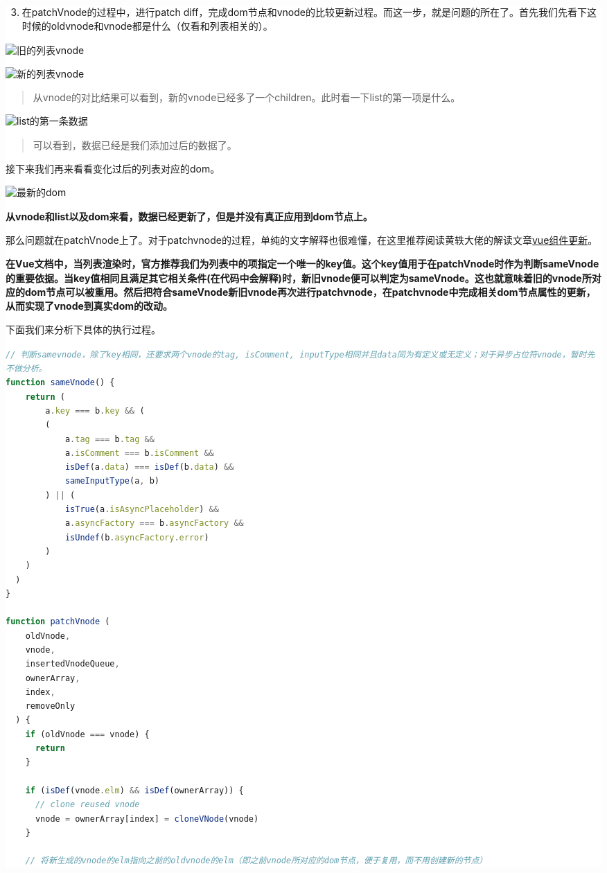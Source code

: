 3. 在patchVnode的过程中，进行patch diff，完成dom节点和vnode的比较更新过程。而这一步，就是问题的所在了。首先我们先看下这时候的oldvnode和vnode都是什么（仅看和列表相关的）。


![旧的列表vnode](https://user-gold-cdn.xitu.io/2019/8/16/16c960d3837dfc05?w=832&h=535&f=jpeg&s=87418)


![新的列表vnode](https://user-gold-cdn.xitu.io/2019/8/16/16c960ded7080799?w=872&h=452&f=jpeg&s=69853)

> 从vnode的对比结果可以看到，新的vnode已经多了一个children。此时看一下list的第一项是什么。

![list的第一条数据](https://user-gold-cdn.xitu.io/2019/8/16/16c961109200bd07?w=976&h=100&f=jpeg&s=33052)

> 可以看到，数据已经是我们添加过后的数据了。


接下来我们再来看看变化过后的列表对应的dom。

![最新的dom](https://user-gold-cdn.xitu.io/2019/8/16/16c9614c1ace6bd8?w=1038&h=143&f=jpeg&s=85430)

**从vnode和list以及dom来看，数据已经更新了，但是并没有真正应用到dom节点上。**

那么问题就在patchVnode上了。对于patchvnode的过程，单纯的文字解释也很难懂，在这里推荐阅读黄轶大佬的解读文章[vue组件更新](https://ustbhuangyi.github.io/vue-analysis/reactive/component-update.html#%E6%96%B0%E6%97%A7%E8%8A%82%E7%82%B9%E4%B8%8D%E5%90%8C)。

**在Vue文档中，当列表渲染时，官方推荐我们为列表中的项指定一个唯一的key值。这个key值用于在patchVnode时作为判断sameVnode的重要依据。当key值相同且满足其它相关条件(在代码中会解释)时，新旧vnode便可以判定为sameVnode。这也就意味着旧的vnode所对应的dom节点可以被重用。然后把符合sameVnode新旧vnode再次进行patchvnode，在patchvnode中完成相关dom节点属性的更新，从而实现了vnode到真实dom的改动。**

下面我们来分析下具体的执行过程。
```javascript
// 判断samevnode，除了key相同，还要求两个vnode的tag, isComment, inputType相同并且data同为有定义或无定义；对于异步占位符vnode，暂时先不做分析。
function sameVnode() {
    return (
        a.key === b.key && (
        (
            a.tag === b.tag &&
            a.isComment === b.isComment &&
            isDef(a.data) === isDef(b.data) &&
            sameInputType(a, b)
        ) || (
            isTrue(a.isAsyncPlaceholder) &&
            a.asyncFactory === b.asyncFactory &&
            isUndef(b.asyncFactory.error)
        )
    )
  )
}

function patchVnode (
    oldVnode,
    vnode,
    insertedVnodeQueue,
    ownerArray,
    index,
    removeOnly
  ) {
    if (oldVnode === vnode) {
      return
    }

    if (isDef(vnode.elm) && isDef(ownerArray)) {
      // clone reused vnode
      vnode = ownerArray[index] = cloneVNode(vnode)
    }

    // 将新生成的vnode的elm指向之前的oldvnode的elm（即之前vnode所对应的dom节点，便于复用，而不用创建新的节点）
```